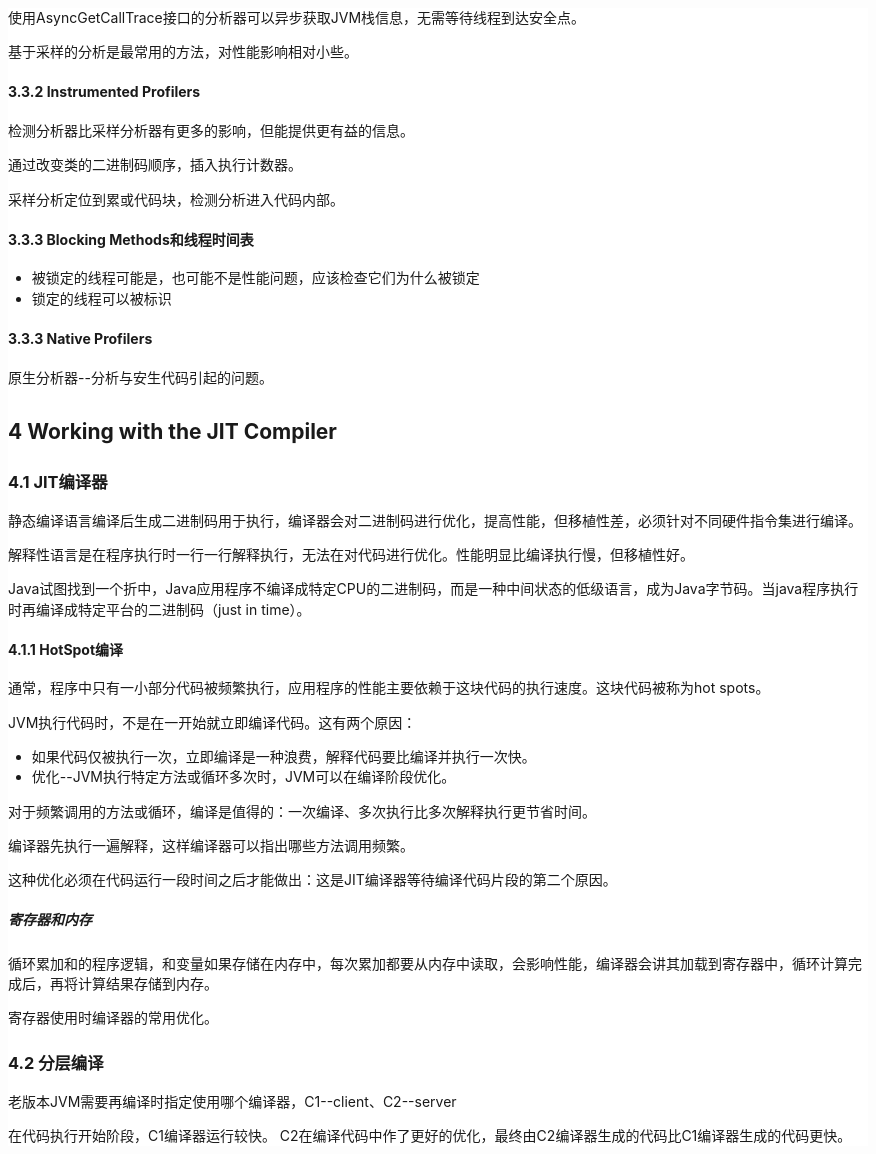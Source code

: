 使用AsyncGetCallTrace接口的分析器可以异步获取JVM栈信息，无需等待线程到达安全点。

基于采样的分析是最常用的方法，对性能影响相对小些。

#### 3.3.2 Instrumented Profilers

检测分析器比采样分析器有更多的影响，但能提供更有益的信息。

通过改变类的二进制码顺序，插入执行计数器。

采样分析定位到累或代码块，检测分析进入代码内部。

#### 3.3.3 Blocking Methods和线程时间表

* 被锁定的线程可能是，也可能不是性能问题，应该检查它们为什么被锁定
* 锁定的线程可以被标识

#### 3.3.3 Native Profilers

原生分析器--分析与安生代码引起的问题。

## 4 Working with the JIT Compiler

### 4.1 JIT编译器

静态编译语言编译后生成二进制码用于执行，编译器会对二进制码进行优化，提高性能，但移植性差，必须针对不同硬件指令集进行编译。

解释性语言是在程序执行时一行一行解释执行，无法在对代码进行优化。性能明显比编译执行慢，但移植性好。

Java试图找到一个折中，Java应用程序不编译成特定CPU的二进制码，而是一种中间状态的低级语言，成为Java字节码。当java程序执行时再编译成特定平台的二进制码（just in time）。

#### 4.1.1 HotSpot编译

通常，程序中只有一小部分代码被频繁执行，应用程序的性能主要依赖于这块代码的执行速度。这块代码被称为hot spots。

JVM执行代码时，不是在一开始就立即编译代码。这有两个原因：

* 如果代码仅被执行一次，立即编译是一种浪费，解释代码要比编译并执行一次快。
* 优化--JVM执行特定方法或循环多次时，JVM可以在编译阶段优化。

对于频繁调用的方法或循环，编译是值得的：一次编译、多次执行比多次解释执行更节省时间。

编译器先执行一遍解释，这样编译器可以指出哪些方法调用频繁。

这种优化必须在代码运行一段时间之后才能做出：这是JIT编译器等待编译代码片段的第二个原因。

##### 寄存器和内存

循环累加和的程序逻辑，和变量如果存储在内存中，每次累加都要从内存中读取，会影响性能，编译器会讲其加载到寄存器中，循环计算完成后，再将计算结果存储到内存。

寄存器使用时编译器的常用优化。

### 4.2 分层编译

老版本JVM需要再编译时指定使用哪个编译器，C1--client、C2--server

在代码执行开始阶段，C1编译器运行较快。
C2在编译代码中作了更好的优化，最终由C2编译器生成的代码比C1编译器生成的代码更快。
